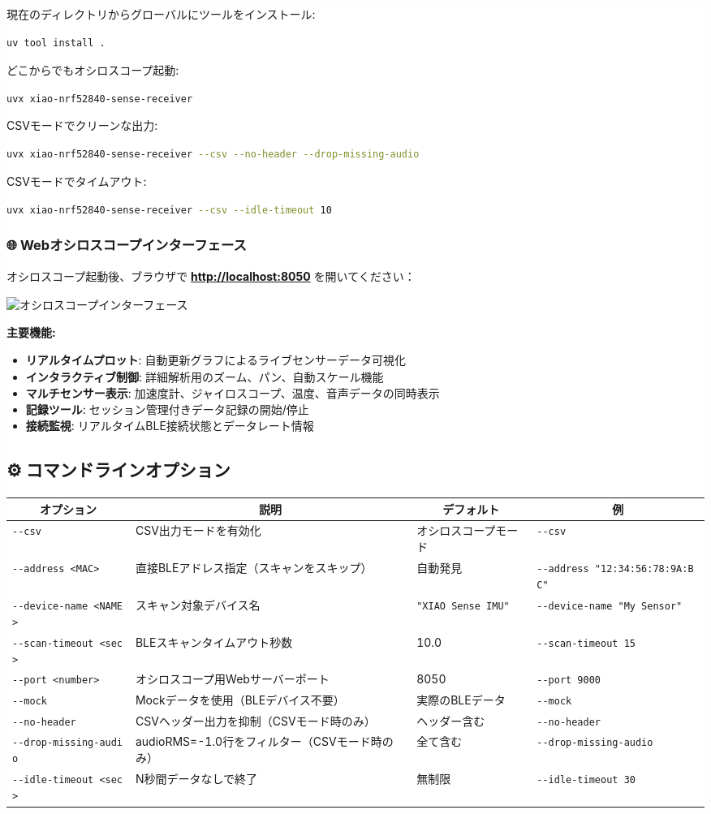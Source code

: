 現在のディレクトリからグローバルにツールをインストール:

```bash
uv tool install .
```

どこからでもオシロスコープ起動:

```bash
uvx xiao-nrf52840-sense-receiver
```

CSVモードでクリーンな出力:

```bash
uvx xiao-nrf52840-sense-receiver --csv --no-header --drop-missing-audio
```

CSVモードでタイムアウト:

```bash
uvx xiao-nrf52840-sense-receiver --csv --idle-timeout 10
```

### 🌐 Webオシロスコープインターフェース

オシロスコープ起動後、ブラウザで **[http://localhost:8050](http://localhost:8050)** を開いてください：

![オシロスコープインターフェース](docs/images/oscilloscope-screenshot.png)

**主要機能:**

- **リアルタイムプロット**: 自動更新グラフによるライブセンサーデータ可視化
- **インタラクティブ制御**: 詳細解析用のズーム、パン、自動スケール機能
- **マルチセンサー表示**: 加速度計、ジャイロスコープ、温度、音声データの同時表示
- **記録ツール**: セッション管理付きデータ記録の開始/停止
- **接続監視**: リアルタイムBLE接続状態とデータレート情報

## ⚙️ コマンドラインオプション

| オプション             | 説明                                           | デフォルト           | 例                              |
| ---------------------- | ---------------------------------------------- | -------------------- | ------------------------------- |
| `--csv`                | CSV出力モードを有効化                          | オシロスコープモード | `--csv`                         |
| `--address <MAC>`      | 直接BLEアドレス指定（スキャンをスキップ）      | 自動発見             | `--address "12:34:56:78:9A:BC"` |
| `--device-name <NAME>` | スキャン対象デバイス名                         | `"XIAO Sense IMU"`   | `--device-name "My Sensor"`     |
| `--scan-timeout <sec>` | BLEスキャンタイムアウト秒数                    | 10.0                 | `--scan-timeout 15`             |
| `--port <number>`      | オシロスコープ用Webサーバーポート              | 8050                 | `--port 9000`                   |
| `--mock`               | Mockデータを使用（BLEデバイス不要）            | 実際のBLEデータ      | `--mock`                        |
| `--no-header`          | CSVヘッダー出力を抑制（CSVモード時のみ）       | ヘッダー含む         | `--no-header`                   |
| `--drop-missing-audio` | audioRMS=-1.0行をフィルター（CSVモード時のみ） | 全て含む             | `--drop-missing-audio`          |
| `--idle-timeout <sec>` | N秒間データなしで終了                          | 無制限               | `--idle-timeout 30`             |
